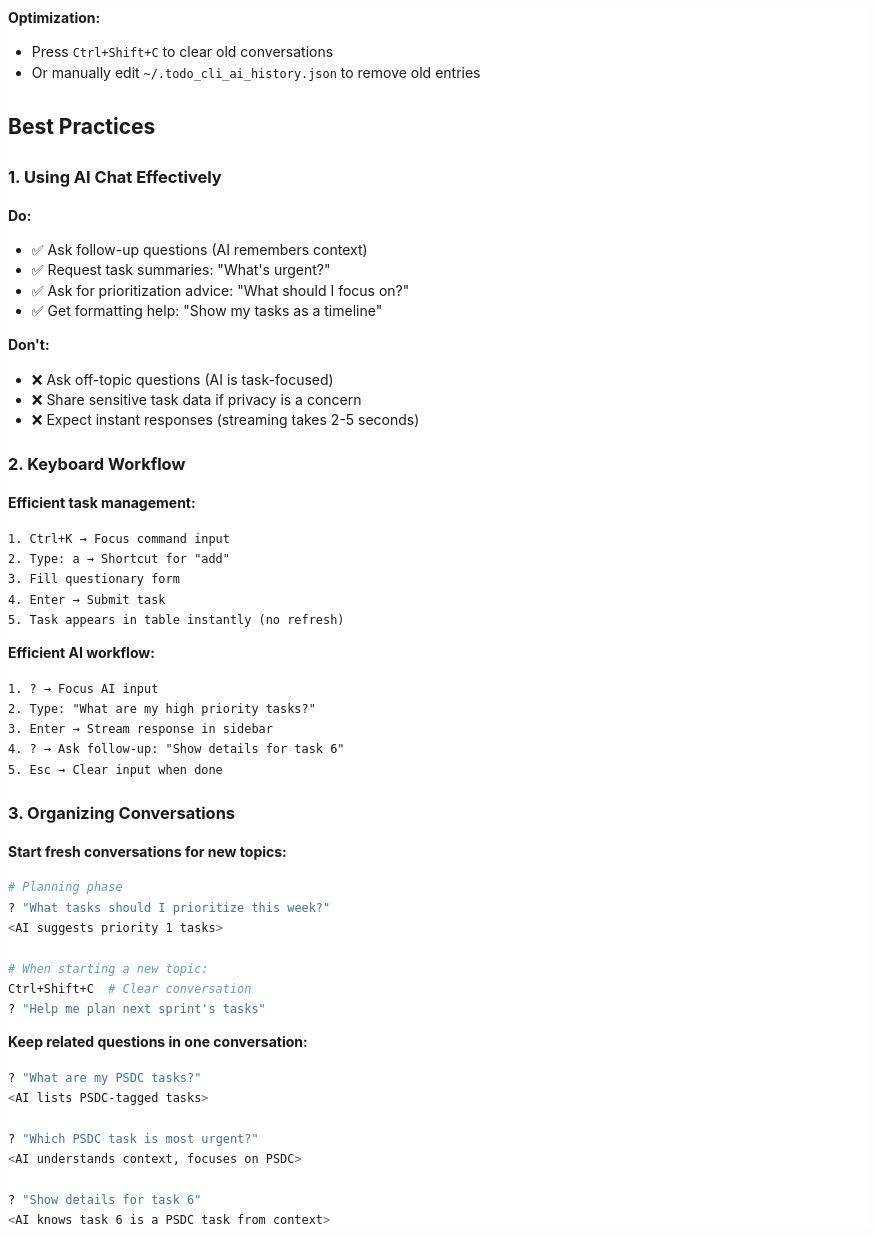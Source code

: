 **Optimization:**
- Press `Ctrl+Shift+C` to clear old conversations
- Or manually edit `~/.todo_cli_ai_history.json` to remove old entries

## Best Practices

### 1. Using AI Chat Effectively

**Do:**
- ✅ Ask follow-up questions (AI remembers context)
- ✅ Request task summaries: "What's urgent?"
- ✅ Ask for prioritization advice: "What should I focus on?"
- ✅ Get formatting help: "Show my tasks as a timeline"

**Don't:**
- ❌ Ask off-topic questions (AI is task-focused)
- ❌ Share sensitive task data if privacy is a concern
- ❌ Expect instant responses (streaming takes 2-5 seconds)

### 2. Keyboard Workflow

**Efficient task management:**
```
1. Ctrl+K → Focus command input
2. Type: a → Shortcut for "add"
3. Fill questionary form
4. Enter → Submit task
5. Task appears in table instantly (no refresh)
```

**Efficient AI workflow:**
```
1. ? → Focus AI input
2. Type: "What are my high priority tasks?"
3. Enter → Stream response in sidebar
4. ? → Ask follow-up: "Show details for task 6"
5. Esc → Clear input when done
```

### 3. Organizing Conversations

**Start fresh conversations for new topics:**
```bash
# Planning phase
? "What tasks should I prioritize this week?"
<AI suggests priority 1 tasks>

# When starting a new topic:
Ctrl+Shift+C  # Clear conversation
? "Help me plan next sprint's tasks"
```

**Keep related questions in one conversation:**
```bash
? "What are my PSDC tasks?"
<AI lists PSDC-tagged tasks>

? "Which PSDC task is most urgent?"
<AI understands context, focuses on PSDC>

? "Show details for task 6"
<AI knows task 6 is a PSDC task from context>
```
